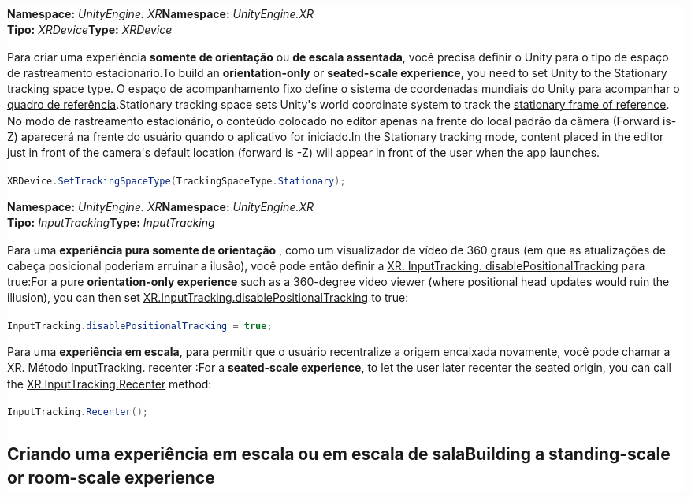 <span data-ttu-id="e85b0-109">**Namespace:** *UnityEngine. XR*</span><span class="sxs-lookup"><span data-stu-id="e85b0-109">**Namespace:** *UnityEngine.XR*</span></span><br>
<span data-ttu-id="e85b0-110">**Tipo:** *XRDevice*</span><span class="sxs-lookup"><span data-stu-id="e85b0-110">**Type:** *XRDevice*</span></span>

<span data-ttu-id="e85b0-111">Para criar uma experiência **somente de orientação** ou **de escala assentada**, você precisa definir o Unity para o tipo de espaço de rastreamento estacionário.</span><span class="sxs-lookup"><span data-stu-id="e85b0-111">To build an **orientation-only** or **seated-scale experience**, you need to set Unity to the Stationary tracking space type.</span></span> <span data-ttu-id="e85b0-112">O espaço de acompanhamento fixo define o sistema de coordenadas mundiais do Unity para acompanhar o [quadro de referência](../../design/coordinate-systems.md#spatial-coordinate-systems).</span><span class="sxs-lookup"><span data-stu-id="e85b0-112">Stationary tracking space sets Unity's world coordinate system to track the [stationary frame of reference](../../design/coordinate-systems.md#spatial-coordinate-systems).</span></span> <span data-ttu-id="e85b0-113">No modo de rastreamento estacionário, o conteúdo colocado no editor apenas na frente do local padrão da câmera (Forward is-Z) aparecerá na frente do usuário quando o aplicativo for iniciado.</span><span class="sxs-lookup"><span data-stu-id="e85b0-113">In the Stationary tracking mode, content placed in the editor just in front of the camera's default location (forward is -Z) will appear in front of the user when the app launches.</span></span>

```cs
XRDevice.SetTrackingSpaceType(TrackingSpaceType.Stationary);
```

<span data-ttu-id="e85b0-114">**Namespace:** *UnityEngine. XR*</span><span class="sxs-lookup"><span data-stu-id="e85b0-114">**Namespace:** *UnityEngine.XR*</span></span><br>
<span data-ttu-id="e85b0-115">**Tipo:** *InputTracking*</span><span class="sxs-lookup"><span data-stu-id="e85b0-115">**Type:** *InputTracking*</span></span>

<span data-ttu-id="e85b0-116">Para uma **experiência pura somente de orientação** , como um visualizador de vídeo de 360 graus (em que as atualizações de cabeça posicional poderiam arruinar a ilusão), você pode então definir a [XR. InputTracking. disablePositionalTracking](https://docs.unity3d.com/ScriptReference/XR.InputTracking-disablePositionalTracking.html) para true:</span><span class="sxs-lookup"><span data-stu-id="e85b0-116">For a pure **orientation-only experience** such as a 360-degree video viewer (where positional head updates would ruin the illusion), you can then set [XR.InputTracking.disablePositionalTracking](https://docs.unity3d.com/ScriptReference/XR.InputTracking-disablePositionalTracking.html) to true:</span></span>

```cs
InputTracking.disablePositionalTracking = true;
```

<span data-ttu-id="e85b0-117">Para uma **experiência em escala**, para permitir que o usuário recentralize a origem encaixada novamente, você pode chamar a [XR. Método InputTracking. recenter](https://docs.unity3d.com/ScriptReference/XR.InputTracking.Recenter.html) :</span><span class="sxs-lookup"><span data-stu-id="e85b0-117">For a **seated-scale experience**, to let the user later recenter the seated origin, you can call the [XR.InputTracking.Recenter](https://docs.unity3d.com/ScriptReference/XR.InputTracking.Recenter.html) method:</span></span>

```cs
InputTracking.Recenter();
```

## <a name="building-a-standing-scale-or-room-scale-experience"></a><span data-ttu-id="e85b0-118">Criando uma experiência em escala ou em escala de sala</span><span class="sxs-lookup"><span data-stu-id="e85b0-118">Building a standing-scale or room-scale experience</span></span>
